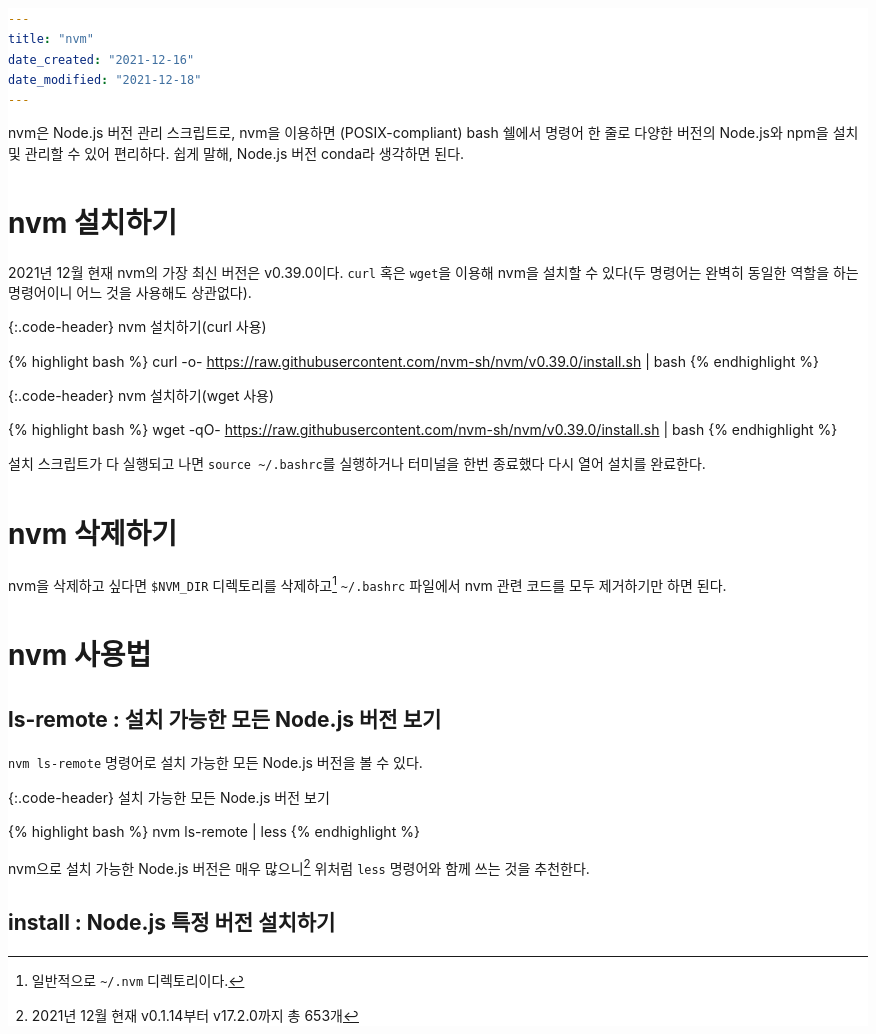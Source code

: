 ```yaml
---
title: "nvm"
date_created: "2021-12-16"
date_modified: "2021-12-18"
---
```


nvm은 Node.js 버전 관리 스크립트로, nvm을 이용하면 (POSIX-compliant) bash 쉘에서 명령어 한 줄로 다양한 버전의 Node.js와 npm을 설치 및 관리할 수 있어 편리하다. 쉽게 말해, Node.js 버전 conda라 생각하면 된다.

# nvm 설치하기

2021년 12월 현재 nvm의 가장 최신 버전은 v0.39.0이다. `curl` 혹은 `wget`을 이용해 nvm을 설치할 수 있다(두 명령어는 완벽히 동일한 역할을 하는 명령어이니 어느 것을 사용해도 상관없다).

{:.code-header}
nvm 설치하기(curl 사용)

{% highlight bash %}
curl -o- https://raw.githubusercontent.com/nvm-sh/nvm/v0.39.0/install.sh | bash
{% endhighlight %}

{:.code-header}
nvm 설치하기(wget 사용)

{% highlight bash %}
wget -qO- https://raw.githubusercontent.com/nvm-sh/nvm/v0.39.0/install.sh | bash
{% endhighlight %}

설치 스크립트가 다 실행되고 나면 `source ~/.bashrc`를 실행하거나 터미널을 한번 종료했다 다시 열어 설치를 완료한다.

# nvm 삭제하기

nvm을 삭제하고 싶다면 `$NVM_DIR` 디렉토리를 삭제하고[^1] `~/.bashrc` 파일에서 nvm 관련 코드를 모두 제거하기만 하면 된다.

[^1]: 일반적으로 `~/.nvm` 디렉토리이다.

# nvm 사용법

## ls-remote : 설치 가능한 모든 Node.js 버전 보기

`nvm ls-remote` 명령어로 설치 가능한 모든 Node.js 버전을 볼 수 있다.

{:.code-header}
설치 가능한 모든 Node.js 버전 보기

{% highlight bash %}
nvm ls-remote | less
{% endhighlight %}

nvm으로 설치 가능한 Node.js 버전은 매우 많으니[^21] 위처럼 `less` 명령어와 함께 쓰는 것을 추천한다.

[^21]: 2021년 12월 현재 v0.1.14부터 v17.2.0까지 총 653개

## install : Node.js 특정 버전 설치하기
